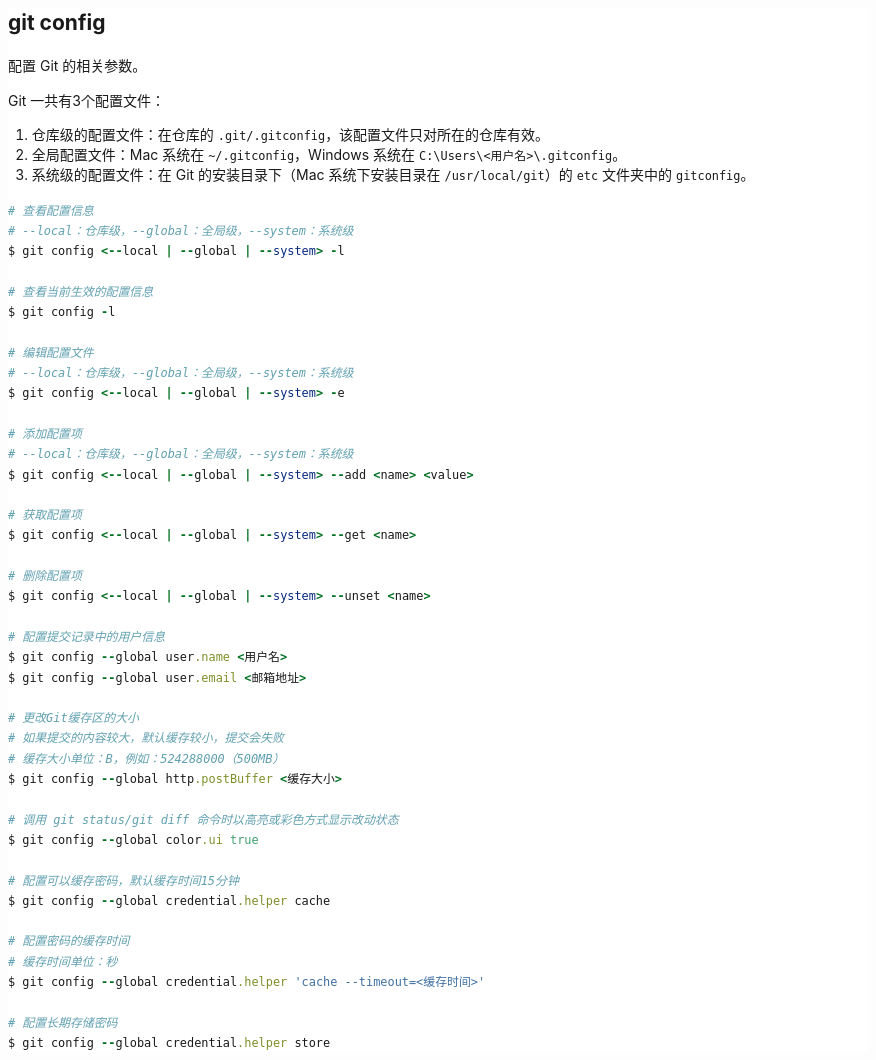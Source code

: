## git config

配置 Git 的相关参数。

Git 一共有3个配置文件：

1. 仓库级的配置文件：在仓库的 `.git/.gitconfig`，该配置文件只对所在的仓库有效。
2. 全局配置文件：Mac 系统在 `~/.gitconfig`，Windows 系统在 `C:\Users\<用户名>\.gitconfig`。
3. 系统级的配置文件：在 Git 的安装目录下（Mac 系统下安装目录在 `/usr/local/git`）的 `etc` 文件夹中的 `gitconfig`。

```ruby
# 查看配置信息
# --local：仓库级，--global：全局级，--system：系统级
$ git config <--local | --global | --system> -l

# 查看当前生效的配置信息
$ git config -l

# 编辑配置文件
# --local：仓库级，--global：全局级，--system：系统级
$ git config <--local | --global | --system> -e

# 添加配置项
# --local：仓库级，--global：全局级，--system：系统级
$ git config <--local | --global | --system> --add <name> <value>

# 获取配置项
$ git config <--local | --global | --system> --get <name>

# 删除配置项
$ git config <--local | --global | --system> --unset <name>

# 配置提交记录中的用户信息
$ git config --global user.name <用户名>
$ git config --global user.email <邮箱地址>

# 更改Git缓存区的大小
# 如果提交的内容较大，默认缓存较小，提交会失败
# 缓存大小单位：B，例如：524288000（500MB）
$ git config --global http.postBuffer <缓存大小>

# 调用 git status/git diff 命令时以高亮或彩色方式显示改动状态
$ git config --global color.ui true

# 配置可以缓存密码，默认缓存时间15分钟
$ git config --global credential.helper cache

# 配置密码的缓存时间
# 缓存时间单位：秒
$ git config --global credential.helper 'cache --timeout=<缓存时间>'

# 配置长期存储密码
$ git config --global credential.helper store
```
